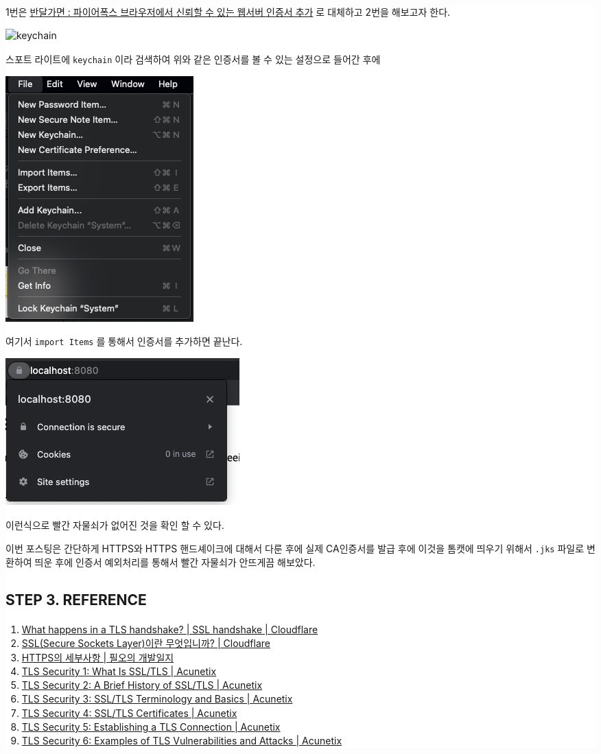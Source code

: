 1번은 [반달가면 : 파이어폭스 브라우저에서 신뢰할 수 있는 웹서버 인증서 추가](http://bahndal.egloos.com/629897) 로 대체하고 2번을 해보고자 한다.
	
![keychain](./11.png)

스포트 라이트에 `keychain` 이라 검색하여 위와 같은 인증서를 볼 수 있는 설정으로 들어간 후에

![keychain-option](./12.png)

여기서 `import Items` 를 통해서 인증서를 추가하면 끝난다.

![clear](./13.png)

이런식으로 빨간 자물쇠가 없어진 것을 확인 할 수 있다.

이번 포스팅은 간단하게 HTTPS와 HTTPS 핸드셰이크에 대해서 다룬 후에 실제 CA인증서를 발급 후에 이것을 톰캣에 띄우기 위해서 `.jks` 파일로 변환하여 띄운 후에 인증서 예외처리를 통해서 빨간 자물쇠가 안뜨게끔 해보았다.


## STEP 3. REFERENCE
1. [What happens in a TLS handshake? | SSL handshake | Cloudflare](https://www.cloudflare.com/ko-kr/learning/ssl/what-happens-in-a-tls-handshake/)
2. [SSL(Secure Sockets Layer)이란 무엇입니까? | Cloudflare](https://www.cloudflare.com/ko-kr/learning/ssl/what-is-ssl/)
3. [HTTPS의 세부사항 | 필오의 개발일지](https://feel5ny.github.io/2019/12/08/HTTP_014_02/)
4. [TLS Security 1: What Is SSL/TLS | Acunetix](https://www.acunetix.com/blog/articles/tls-security-what-is-tls-ssl-part-1/)
5. [TLS Security 2: A Brief History of SSL/TLS | Acunetix](https://www.acunetix.com/blog/articles/history-of-tls-ssl-part-2/)
6. [TLS Security 3: SSL/TLS Terminology and Basics | Acunetix](https://www.acunetix.com/blog/articles/tls-ssl-terminology-basics-part-3/)
7. [TLS Security 4: SSL/TLS Certificates | Acunetix](https://www.acunetix.com/blog/articles/tls-ssl-certificates-part-4/)
8. [TLS Security 5: Establishing a TLS Connection | Acunetix](https://www.acunetix.com/blog/articles/establishing-tls-ssl-connection-part-5/)
8. [TLS Security 6: Examples of TLS Vulnerabilities and Attacks | Acunetix](https://www.acunetix.com/blog/articles/tls-vulnerabilities-attacks-final-part/)